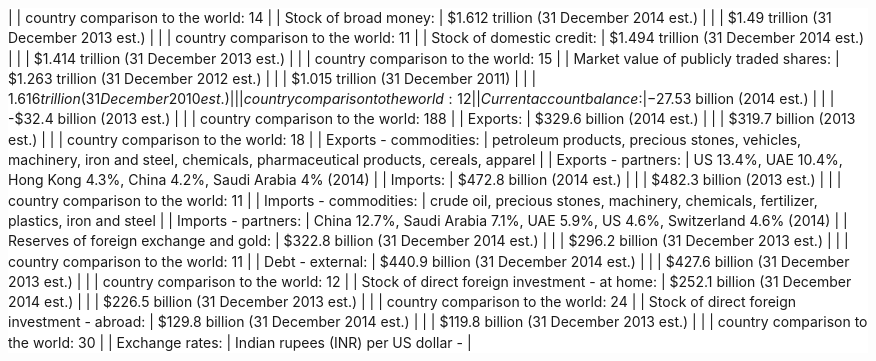 | | country comparison to the world:  14 |
| Stock of broad money: | $1.612 trillion (31 December 2014 est.) |
| | $1.49 trillion (31 December 2013 est.) |
| | country comparison to the world:  11 |
| Stock of domestic credit: | $1.494 trillion (31 December 2014 est.) |
| | $1.414 trillion (31 December 2013 est.) |
| | country comparison to the world:  15 |
| Market value of publicly traded shares: | $1.263 trillion (31 December 2012 est.) |
| | $1.015 trillion (31 December 2011) |
| | $1.616 trillion (31 December 2010 est.) |
| | country comparison to the world:  12 |
| Current account balance: | -$27.53 billion (2014 est.) |
| | -$32.4 billion (2013 est.) |
| | country comparison to the world:  188 |
| Exports: | $329.6 billion (2014 est.) |
| | $319.7 billion (2013 est.) |
| | country comparison to the world:  18 |
| Exports - commodities: | petroleum products, precious stones, vehicles, machinery, iron and steel, chemicals, pharmaceutical products, cereals, apparel |
| Exports - partners: | US 13.4%, UAE 10.4%, Hong Kong 4.3%, China 4.2%, Saudi Arabia 4% (2014) |
| Imports: | $472.8 billion (2014 est.) |
| | $482.3 billion (2013 est.) |
| | country comparison to the world:  11 |
| Imports - commodities: | crude oil, precious stones, machinery, chemicals, fertilizer, plastics, iron and steel |
| Imports - partners: | China 12.7%, Saudi Arabia 7.1%, UAE 5.9%, US 4.6%, Switzerland 4.6% (2014) |
| Reserves of foreign exchange and gold: | $322.8 billion (31 December 2014 est.) |
| | $296.2 billion (31 December 2013 est.) |
| | country comparison to the world:  11 |
| Debt - external: | $440.9 billion (31 December 2014 est.) |
| | $427.6 billion (31 December 2013 est.) |
| | country comparison to the world:  12 |
| Stock of direct foreign investment - at home: | $252.1 billion (31 December 2014 est.) |
| | $226.5 billion (31 December 2013 est.) |
| | country comparison to the world:  24 |
| Stock of direct foreign investment - abroad: | $129.8 billion (31 December 2014 est.) |
| | $119.8 billion (31 December 2013 est.) |
| | country comparison to the world:  30 |
| Exchange rates: | Indian rupees (INR) per US dollar - |